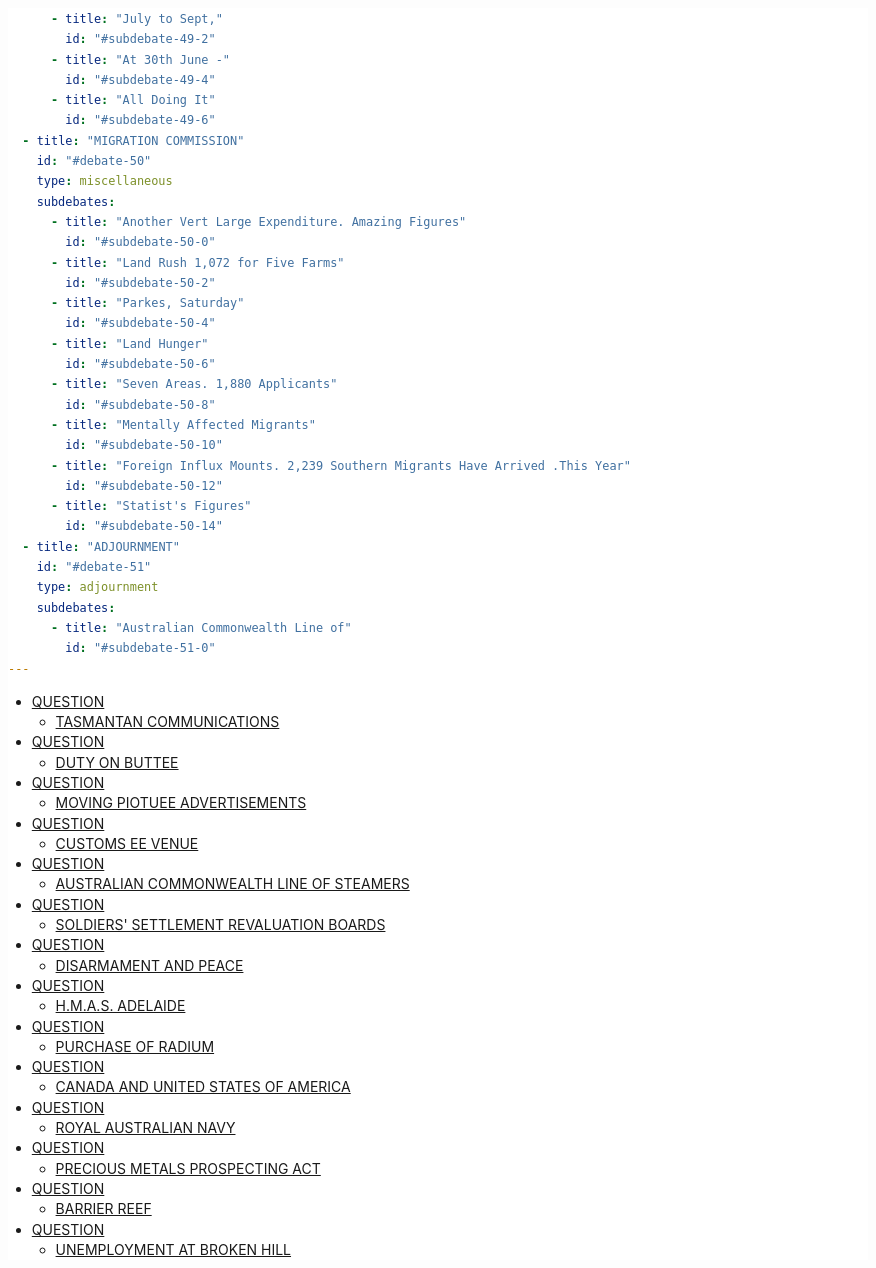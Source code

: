 ```yaml
      - title: "July to Sept,"
        id: "#subdebate-49-2"
      - title: "At 30th June -"
        id: "#subdebate-49-4"
      - title: "All Doing It"
        id: "#subdebate-49-6"
  - title: "MIGRATION COMMISSION"
    id: "#debate-50"
    type: miscellaneous
    subdebates:
      - title: "Another Vert Large Expenditure. Amazing Figures"
        id: "#subdebate-50-0"
      - title: "Land Rush 1,072 for Five Farms"
        id: "#subdebate-50-2"
      - title: "Parkes, Saturday"
        id: "#subdebate-50-4"
      - title: "Land Hunger"
        id: "#subdebate-50-6"
      - title: "Seven Areas. 1,880 Applicants"
        id: "#subdebate-50-8"
      - title: "Mentally Affected Migrants"
        id: "#subdebate-50-10"
      - title: "Foreign Influx Mounts. 2,239 Southern Migrants Have Arrived .This Year"
        id: "#subdebate-50-12"
      - title: "Statist's Figures"
        id: "#subdebate-50-14"
  - title: "ADJOURNMENT"
    id: "#debate-51"
    type: adjournment
    subdebates:
      - title: "Australian Commonwealth Line of"
        id: "#subdebate-51-0"
---
```


* [QUESTION](#debate-0)
    * [TASMANTAN COMMUNICATIONS](#subdebate-0-0)
* [QUESTION](#debate-1)
    * [DUTY ON BUTTEE](#subdebate-1-0)
* [QUESTION](#debate-2)
    * [MOVING PIOTUEE ADVERTISEMENTS](#subdebate-2-0)
* [QUESTION](#debate-3)
    * [CUSTOMS EE VENUE](#subdebate-3-0)
* [QUESTION](#debate-4)
    * [AUSTRALIAN COMMONWEALTH LINE OF STEAMERS](#subdebate-4-0)
* [QUESTION](#debate-5)
    * [SOLDIERS' SETTLEMENT REVALUATION BOARDS](#subdebate-5-0)
* [QUESTION](#debate-6)
    * [DISARMAMENT AND PEACE](#subdebate-6-0)
* [QUESTION](#debate-7)
    * [H.M.A.S. ADELAIDE](#subdebate-7-0)
* [QUESTION](#debate-8)
    * [PURCHASE OF RADIUM](#subdebate-8-0)
* [QUESTION](#debate-9)
    * [CANADA AND UNITED STATES OF AMERICA](#subdebate-9-0)
* [QUESTION](#debate-10)
    * [ROYAL AUSTRALIAN NAVY](#subdebate-10-0)
* [QUESTION](#debate-11)
    * [PRECIOUS METALS PROSPECTING ACT](#subdebate-11-0)
* [QUESTION](#debate-12)
    * [BARRIER REEF](#subdebate-12-0)
* [QUESTION](#debate-13)
    * [UNEMPLOYMENT AT BROKEN HILL](#subdebate-13-0)